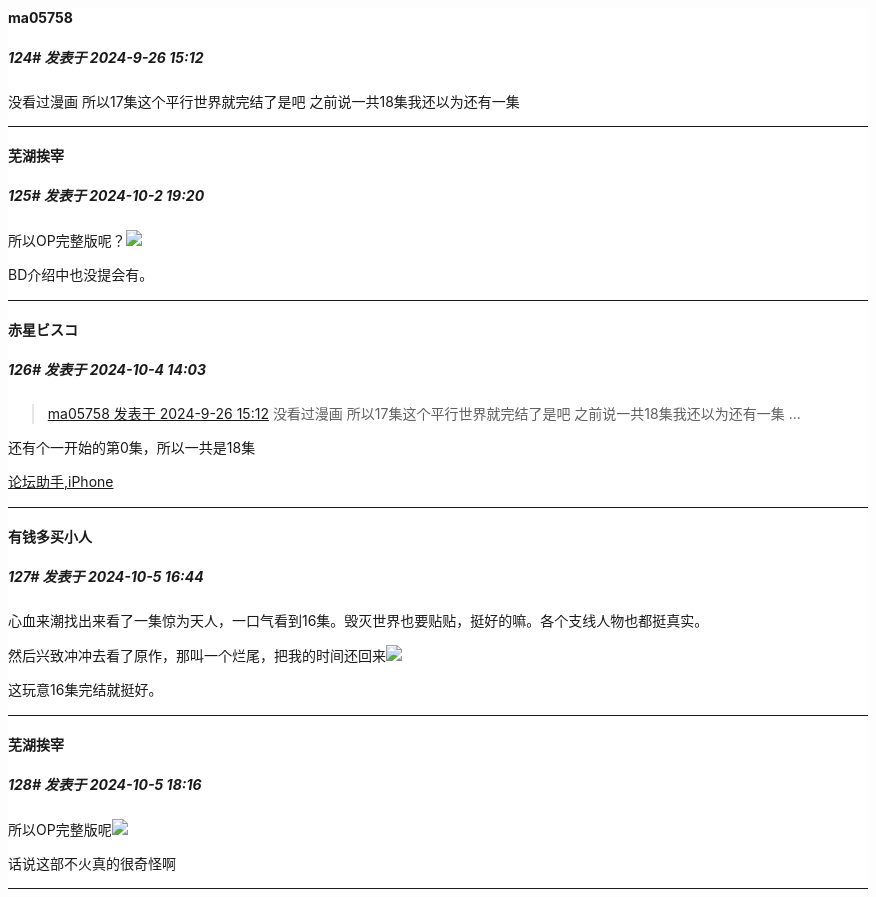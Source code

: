 ####  ma05758  
##### 124#       发表于 2024-9-26 15:12

没看过漫画
所以17集这个平行世界就完结了是吧
之前说一共18集我还以为还有一集

*****

####  芜湖挨宰  
##### 125#       发表于 2024-10-2 19:20

所以OP完整版呢？<img src="https://static.saraba1st.com/image/smiley/face2017/068.png" referrerpolicy="no-referrer">

BD介绍中也没提会有。


*****

####  赤星ビスコ  
##### 126#       发表于 2024-10-4 14:03

<blockquote><a href="httphttps://bbs.saraba1st.com/2b/forum.php?mod=redirect&amp;goto=findpost&amp;pid=66311829&amp;ptid=2055094" target="_blank">ma05758 发表于 2024-9-26 15:12</a>
没看过漫画
所以17集这个平行世界就完结了是吧
之前说一共18集我还以为还有一集 ...</blockquote>
还有个一开始的第0集，所以一共是18集

[论坛助手,iPhone](https://bbs.saraba1st.com/2b/forum.php?mod=viewthread&amp;tid=2029836)


*****

####  有钱多买小人  
##### 127#       发表于 2024-10-5 16:44

心血来潮找出来看了一集惊为天人，一口气看到16集。毁灭世界也要贴贴，挺好的嘛。各个支线人物也都挺真实。

然后兴致冲冲去看了原作，那叫一个烂尾，把我的时间还回来<img src="https://static.saraba1st.com/image/smiley/face2017/001.png" referrerpolicy="no-referrer">

这玩意16集完结就挺好。


*****

####  芜湖挨宰  
##### 128#       发表于 2024-10-5 18:16

所以OP完整版呢<img src="https://static.saraba1st.com/image/smiley/face2017/091.png" referrerpolicy="no-referrer">

话说这部不火真的很奇怪啊


*****
